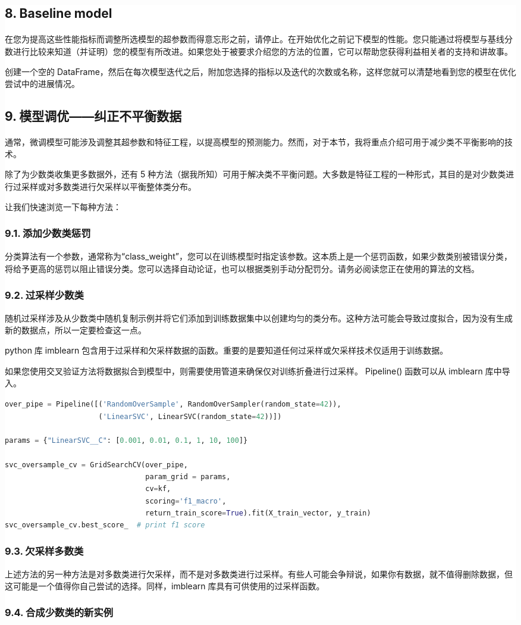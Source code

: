 

## 8. Baseline model

在您为提高这些性能指标而调整所选模型的超参数而得意忘形之前，请停止。在开始优化之前记下模型的性能。您只能通过将模型与基线分数进行比较来知道（并证明）您的模型有所改进。如果您处于被要求介绍您的方法的位置，它可以帮助您获得利益相关者的支持和讲故事。

创建一个空的 DataFrame，然后在每次模型迭代之后，附加您选择的指标以及迭代的次数或名称，这样您就可以清楚地看到您的模型在优化尝试中的进展情况。



## 9. 模型调优——纠正不平衡数据

通常，微调模型可能涉及调整其超参数和特征工程，以提高模型的预测能力。然而，对于本节，我将重点介绍可用于减少类不平衡影响的技术。

除了为少数类收集更多数据外，还有 5 种方法（据我所知）可用于解决类不平衡问题。大多数是特征工程的一种形式，其目的是对少数类进行过采样或对多数类进行欠采样以平衡整体类分布。

让我们快速浏览一下每种方法：

### 9.1. 添加少数类惩罚

分类算法有一个参数，通常称为“class_weight”，您可以在训练模型时指定该参数。这本质上是一个惩罚函数，如果少数类别被错误分类，将给予更高的惩罚以阻止错误分类。您可以选择自动论证，也可以根据类别手动分配罚分。请务必阅读您正在使用的算法的文档。



### 9.2. 过采样少数类

随机过采样涉及从少数类中随机复制示例并将它们添加到训练数据集中以创建均匀的类分布。这种方法可能会导致过度拟合，因为没有生成新的数据点，所以一定要检查这一点。

python 库 imblearn 包含用于过采样和欠采样数据的函数。重要的是要知道任何过采样或欠采样技术仅适用于训练数据。

如果您使用交叉验证方法将数据拟合到模型中，则需要使用管道来确保仅对训练折叠进行过采样。 Pipeline() 函数可以从 imblearn 库中导入。

```python
over_pipe = Pipeline([('RandomOverSample', RandomOverSampler(random_state=42)), 
                      ('LinearSVC', LinearSVC(random_state=42))])

params = {"LinearSVC__C": [0.001, 0.01, 0.1, 1, 10, 100]}

svc_oversample_cv = GridSearchCV(over_pipe, 
                                 param_grid = params, 
                                 cv=kf, 
                                 scoring='f1_macro',
                                 return_train_score=True).fit(X_train_vector, y_train)
svc_oversample_cv.best_score_  # print f1 score
```



### 9.3. 欠采样多数类

上述方法的另一种方法是对多数类进行欠采样，而不是对多数类进行过采样。有些人可能会争辩说，如果你有数据，就不值得删除数据，但这可能是一个值得你自己尝试的选择。同样，imblearn 库具有可供使用的过采样函数。



### 9.4. 合成少数类的新实例
